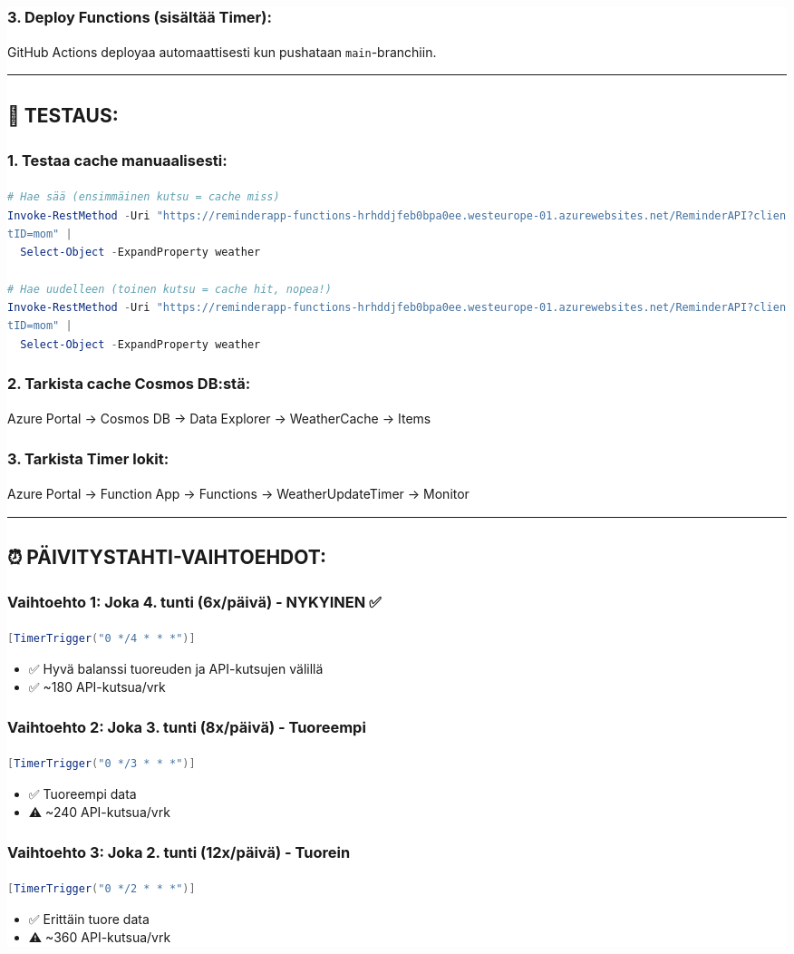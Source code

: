 ### **3. Deploy Functions (sisältää Timer):**

GitHub Actions deployaa automaattisesti kun pushataan `main`-branchiin.

---

## 🧪 **TESTAUS:**

### **1. Testaa cache manuaalisesti:**

```powershell
# Hae sää (ensimmäinen kutsu = cache miss)
Invoke-RestMethod -Uri "https://reminderapp-functions-hrhddjfeb0bpa0ee.westeurope-01.azurewebsites.net/ReminderAPI?clientID=mom" | 
  Select-Object -ExpandProperty weather

# Hae uudelleen (toinen kutsu = cache hit, nopea!)
Invoke-RestMethod -Uri "https://reminderapp-functions-hrhddjfeb0bpa0ee.westeurope-01.azurewebsites.net/ReminderAPI?clientID=mom" | 
  Select-Object -ExpandProperty weather
```

### **2. Tarkista cache Cosmos DB:stä:**

Azure Portal → Cosmos DB → Data Explorer → WeatherCache → Items

### **3. Tarkista Timer lokit:**

Azure Portal → Function App → Functions → WeatherUpdateTimer → Monitor

---

## ⏰ **PÄIVITYSTAHTI-VAIHTOEHDOT:**

### **Vaihtoehto 1: Joka 4. tunti (6x/päivä) - NYKYINEN ✅**
```csharp
[TimerTrigger("0 */4 * * *")]
```
- ✅ Hyvä balanssi tuoreuden ja API-kutsujen välillä
- ✅ ~180 API-kutsua/vrk

### **Vaihtoehto 2: Joka 3. tunti (8x/päivä) - Tuoreempi**
```csharp
[TimerTrigger("0 */3 * * *")]
```
- ✅ Tuoreempi data
- ⚠️ ~240 API-kutsua/vrk

### **Vaihtoehto 3: Joka 2. tunti (12x/päivä) - Tuorein**
```csharp
[TimerTrigger("0 */2 * * *")]
```
- ✅ Erittäin tuore data
- ⚠️ ~360 API-kutsua/vrk

